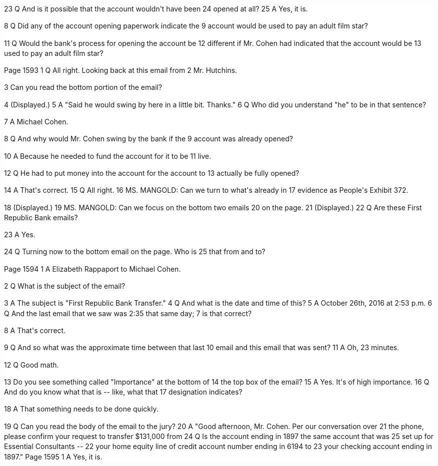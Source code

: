 23 Q And is it possible that the account wouldn't have been 24 opened at all? 25 A Yes, it is.

8 Q Did any of the account opening paperwork indicate the 9 account would be used to pay an adult film star?

11 Q Would the bank's process for opening the account be 12 different if Mr. Cohen had indicated that the account would be 13 used to pay an adult film star?

Page 1593 1 Q All right. Looking back at this email from 2 Mr. Hutchins.

3 Can you read the bottom portion of the email?

4 (Displayed.) 5 A "Said he would swing by here in a little bit. Thanks." 6 Q Who did you understand "he" to be in that sentence?

7 A Michael Cohen.

8 Q And why would Mr. Cohen swing by the bank if the 9 account was already opened?

10 A Because he needed to fund the account for it to be 11 live.

12 Q He had to put money into the account for the account to 13 actually be fully opened?

14 A That's correct. 15 Q All right. 16 MS. MANGOLD: Can we turn to what's already in 17 evidence as People's Exhibit 372.

18 (Displayed.)
19 MS. MANGOLD: Can we focus on the bottom two emails 20 on the page. 21 (Displayed.) 22 Q Are these First Republic Bank emails?

23 A Yes.

24 Q Turning now to the bottom email on the page. Who is 25 that from and to?

Page 1594 1 A Elizabeth Rappaport to Michael Cohen.

2 Q What is the subject of the email?

3 A The subject is "First Republic Bank Transfer."
4 Q And what is the date and time of this? 5 A October 26th, 2016 at 2:53 p.m. 6 Q And the last email that we saw was 2:35 that same day; 7 is that correct?

8 A That's correct.

9 Q And so what was the approximate time between that last 10 email and this email that was sent? 11 A Oh, 23 minutes.

12 Q Good math.

13 Do you see something called "Importance" at the bottom of 14 the top box of the email? 15 A Yes. It's of high importance. 16 Q And do you know what that is -- like, what that 17 designation indicates?

18 A That something needs to be done quickly.

19 Q Can you read the body of the email to the jury? 20 A "Good afternoon, Mr. Cohen. Per our conversation over 21 the phone, please confirm your request to transfer $131,000 from 24 Q Is the account ending in 1897 the same account that was 25 set up for Essential Consultants --
22 your home equity line of credit account number ending in 6194 to 23 your checking account ending in 1897."
Page 1595 1 A Yes, it is.

